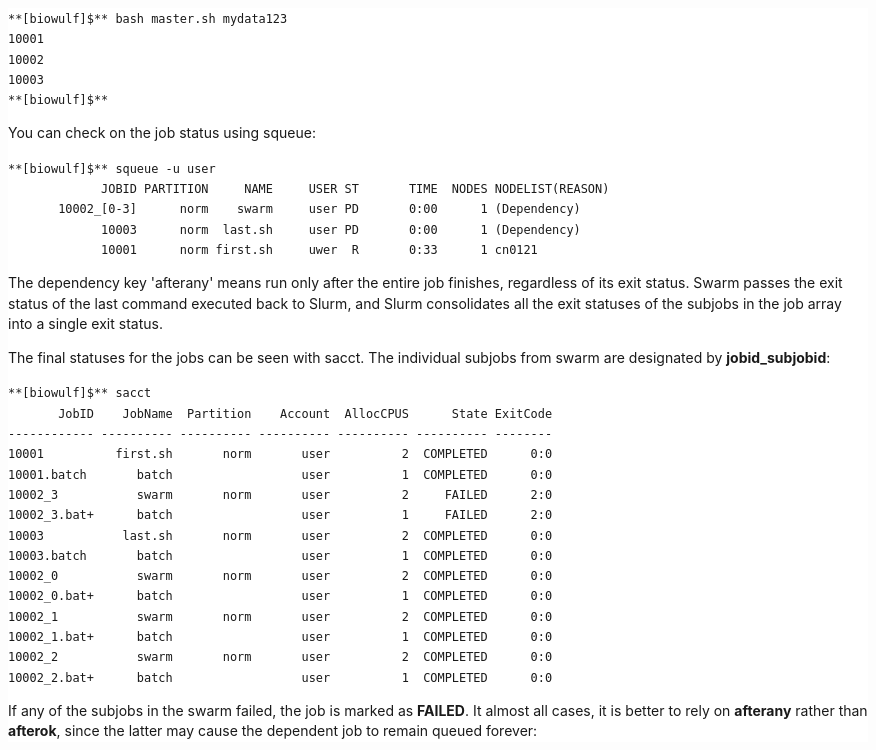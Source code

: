 

```
**[biowulf]$** bash master.sh mydata123
10001
10002
10003
**[biowulf]$**
```

You can check on the job status using squeue:

```
**[biowulf]$** squeue -u user
             JOBID PARTITION     NAME     USER ST       TIME  NODES NODELIST(REASON)
       10002_[0-3]      norm    swarm     user PD       0:00      1 (Dependency)
             10003      norm  last.sh     user PD       0:00      1 (Dependency)
             10001      norm first.sh     uwer  R       0:33      1 cn0121
```


The dependency key 'afterany' means run only after the entire job finishes, regardless of its exit status. Swarm passes the exit
status of the last command executed back to Slurm, and Slurm consolidates all the exit statuses of the subjobs in the job array into
a single exit status.



The final statuses for the jobs can be seen with sacct. The individual subjobs from swarm are designated
by **jobid\_subjobid**:



```
**[biowulf]$** sacct
       JobID    JobName  Partition    Account  AllocCPUS      State ExitCode
------------ ---------- ---------- ---------- ---------- ---------- --------
10001          first.sh       norm       user          2  COMPLETED      0:0
10001.batch       batch                  user          1  COMPLETED      0:0
10002_3           swarm       norm       user          2     FAILED      2:0
10002_3.bat+      batch                  user          1     FAILED      2:0
10003           last.sh       norm       user          2  COMPLETED      0:0
10003.batch       batch                  user          1  COMPLETED      0:0
10002_0           swarm       norm       user          2  COMPLETED      0:0
10002_0.bat+      batch                  user          1  COMPLETED      0:0
10002_1           swarm       norm       user          2  COMPLETED      0:0
10002_1.bat+      batch                  user          1  COMPLETED      0:0
10002_2           swarm       norm       user          2  COMPLETED      0:0
10002_2.bat+      batch                  user          1  COMPLETED      0:0
```

If any of the subjobs in the swarm failed, the job is marked as **FAILED**. It almost all cases, it is better
to rely on **afterany** rather than **afterok**, since the latter may cause the dependent job to 
remain queued forever:

